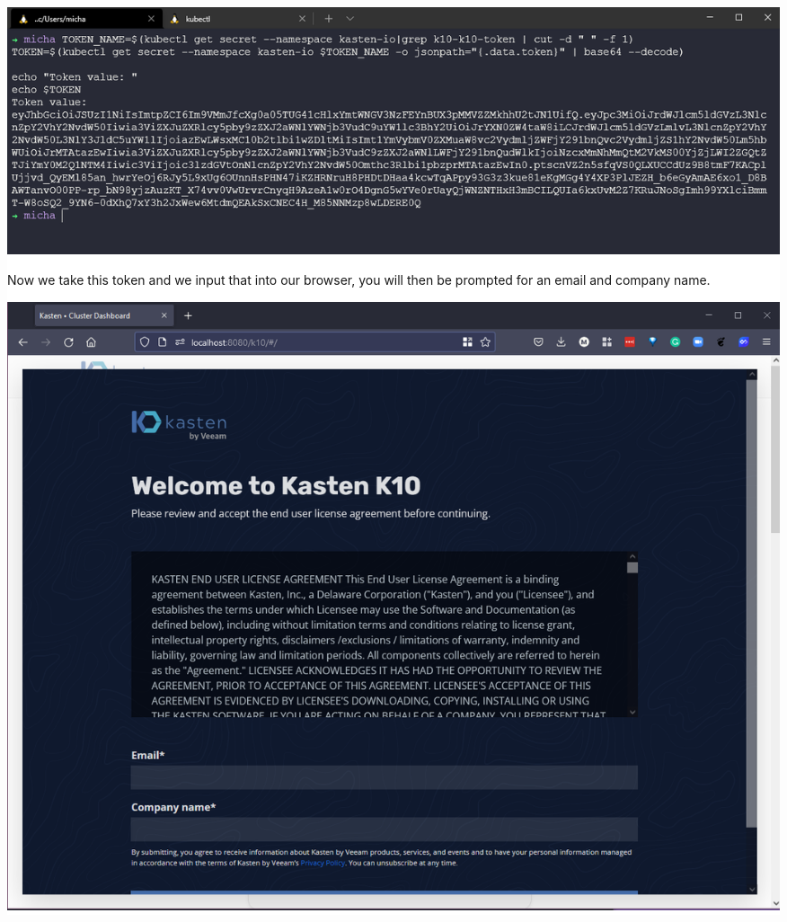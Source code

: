![](Images/Day87_Data5.png)

Now we take this token and we input that into our browser, you will then be prompted for an email and company name.

![](Images/Day87_Data6.png)
